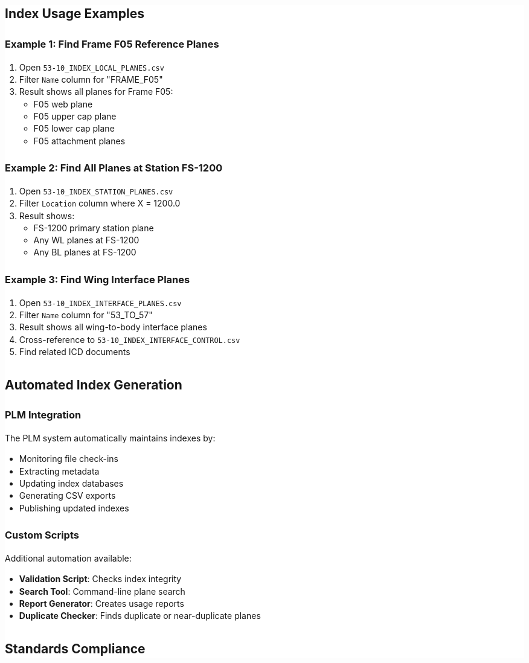 ## Index Usage Examples

### Example 1: Find Frame F05 Reference Planes

1. Open `53-10_INDEX_LOCAL_PLANES.csv`
2. Filter `Name` column for "FRAME_F05"
3. Result shows all planes for Frame F05:
   - F05 web plane
   - F05 upper cap plane
   - F05 lower cap plane
   - F05 attachment planes

### Example 2: Find All Planes at Station FS-1200

1. Open `53-10_INDEX_STATION_PLANES.csv`
2. Filter `Location` column where X = 1200.0
3. Result shows:
   - FS-1200 primary station plane
   - Any WL planes at FS-1200
   - Any BL planes at FS-1200

### Example 3: Find Wing Interface Planes

1. Open `53-10_INDEX_INTERFACE_PLANES.csv`
2. Filter `Name` column for "53_TO_57"
3. Result shows all wing-to-body interface planes
4. Cross-reference to `53-10_INDEX_INTERFACE_CONTROL.csv`
5. Find related ICD documents

## Automated Index Generation

### PLM Integration

The PLM system automatically maintains indexes by:
- Monitoring file check-ins
- Extracting metadata
- Updating index databases
- Generating CSV exports
- Publishing updated indexes

### Custom Scripts

Additional automation available:
- **Validation Script**: Checks index integrity
- **Search Tool**: Command-line plane search
- **Report Generator**: Creates usage reports
- **Duplicate Checker**: Finds duplicate or near-duplicate planes

## Standards Compliance
